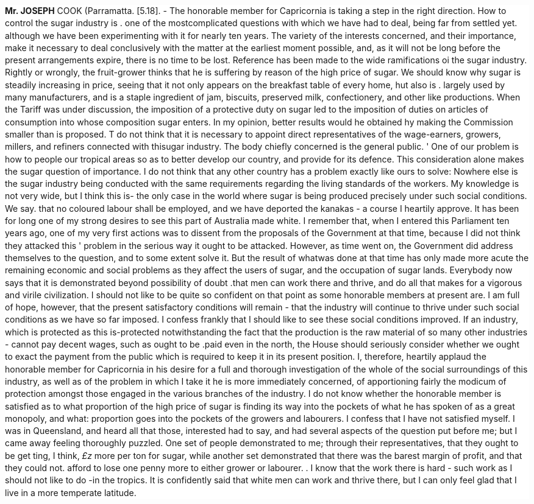  **Mr. JOSEPH** COOK (Parramatta. [5.18]. - The honorable member for Capricornia is taking a step in the right direction. How to control the sugar industry is . one of the mostcomplicated questions with which we have had to deal, being far from settled yet. although we have been experimenting with it for nearly ten years. The variety of the interests concerned, and their importance, make it necessary to deal conclusively with the matter at the earliest moment possible, and, as it will not be long before the present arrangements expire, there is no time to be lost. Reference has been made to the wide ramifications oi the sugar industry. Rightly or wrongly, the fruit-grower thinks that he is suffering by reason of the high price of sugar. We should know why sugar is steadily increasing in price, seeing that it not only appears on the breakfast table of every home, hut also is . largely used by many manufacturers, and is a staple ingredient of jam, biscuits, preserved milk, confectionery, and other like productions. When the Tariff was under discussion, the imposition of a protective duty on sugar led to the imposition of duties on articles of consumption into whose composition sugar enters. In my opinion, better results would he obtained hy making the Commission smaller than is proposed. T do not think that it is necessary to appoint direct representatives of the wage-earners, growers, millers, and refiners connected with thisugar industry. The body chiefly concerned is the general public. ' One of our problem is how to people our tropical areas so as to better develop our country, and provide for its defence. This consideration alone makes the sugar question of importance. I do not think that any other country has a problem exactly like ours to solve: Nowhere else is the sugar industry being conducted with the same  requirements regarding the living standards of the workers. My knowledge is not very wide, but I think this is- the only case in the world where sugar is being produced precisely under such social conditions. We say. that no coloured labour shall be employed, and we have deported the kanakas - a course I heartily approve. lt has been for long one of my strong desires to see this part of Australia made white. I remember that, when I entered this Parliament ten years ago, one of my very first actions was to dissent from the proposals of the Government at that time, because I did not think they attacked this ' problem in the serious way it ought to be attacked. However, as time went on, the Government did address themselves to the question, and to some extent solve it. But the result of whatwas done at that time has only made more acute the remaining economic and social problems as they affect the users of sugar, and the occupation of sugar lands. Everybody now says that it is demonstrated beyond possibility of doubt .that men can work there and thrive, and do all that makes for a vigorous and virile civilization. I should not like to be quite so confident on that point as some honorable members at present are. I am full of hope, however, that the present satisfactory conditions will remain - that the industry will continue to thrive under such social conditions  as we have so far imposed. I confess frankly that I should like to see these social conditions improved. If an industry, which is protected as this is-protected notwithstanding the fact that the production is the raw material of so many other industries - cannot pay decent wages, such as ought to be .paid even in the north, the House should seriously consider whether we ought to exact the payment from the public which is required to keep it in its present position. I, therefore, heartily applaud the honorable member for Capricornia in his desire for a full and thorough investigation of the whole of the social surroundings of this industry, as well as of the problem in which I take it he is more immediately concerned, of apportioning fairly the modicum of protection amongst those engaged in the various branches of the industry. I do not know whether the honorable member is satisfied as to what proportion of the high price of sugar is finding its way into the pockets of what he has spoken of as a great monopoly, and what: proportion goes into the pockets of the growers and labourers. I confess that I have not satisfied myself. I was in Queensland, and heard all that those, interested had to say, and had several aspects of the question put before me; but I came away feeling thoroughly puzzled. One set of people demonstrated to me; through their representatives, that they ought to be get ting, I think,  *£z*  more per ton for sugar, while another set demonstrated that there was the barest margin of profit, and that they could not. afford to lose one penny more to either grower or labourer. . I know that the work there is hard - such work as I should not like to do -in the tropics. It is confidently said that white men can work and thrive there, but I can only feel glad that I live in a more temperate latitude. 
